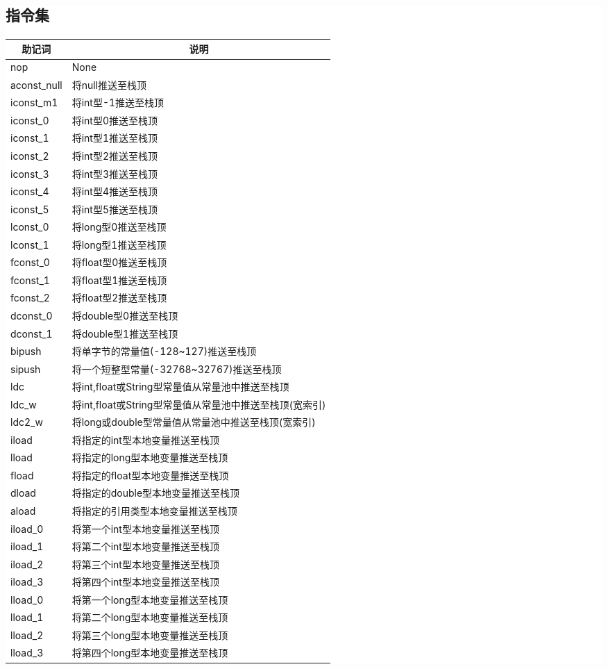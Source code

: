 ## 指令集

|助记词|说明|
|--|--|
|nop	|None|
|aconst_null|	将null推送至栈顶|
|iconst_m1|	将int型-1推送至栈顶|
|iconst_0|	将int型0推送至栈顶|
|iconst_1|	将int型1推送至栈顶|
|iconst_2|	将int型2推送至栈顶|
|iconst_3|	将int型3推送至栈顶|
|iconst_4|	将int型4推送至栈顶|
|iconst_5|	将int型5推送至栈顶|
|lconst_0|	将long型0推送至栈顶|
|lconst_1|	将long型1推送至栈顶|
|fconst_0|	将float型0推送至栈顶|
|fconst_1|	将float型1推送至栈顶|
|fconst_2|	将float型2推送至栈顶|
|dconst_0|	将double型0推送至栈顶|
|dconst_1|	将double型1推送至栈顶|
|bipush|	将单字节的常量值(-128~127)推送至栈顶|
|sipush|	将一个短整型常量(-32768~32767)推送至栈顶|
|ldc|	将int,float或String型常量值从常量池中推送至栈顶|
|ldc_w|	将int,float或String型常量值从常量池中推送至栈顶(宽索引)|
|ldc2_w|	将long或double型常量值从常量池中推送至栈顶(宽索引)|
|iload	|将指定的int型本地变量推送至栈顶|
|lload	|将指定的long型本地变量推送至栈顶|
|fload	|将指定的float型本地变量推送至栈顶|
|dload	|将指定的double型本地变量推送至栈顶|
|aload	|将指定的引用类型本地变量推送至栈顶|
|iload_0|	将第一个int型本地变量推送至栈顶|
|iload_1	|将第二个int型本地变量推送至栈顶|
|iload_2	|将第三个int型本地变量推送至栈顶|
|iload_3|	将第四个int型本地变量推送至栈顶|
|lload_0|	将第一个long型本地变量推送至栈顶|
|lload_1|	将第二个long型本地变量推送至栈顶|
|lload_2|	将第三个long型本地变量推送至栈顶|
|lload_3|	将第四个long型本地变量推送至栈顶|